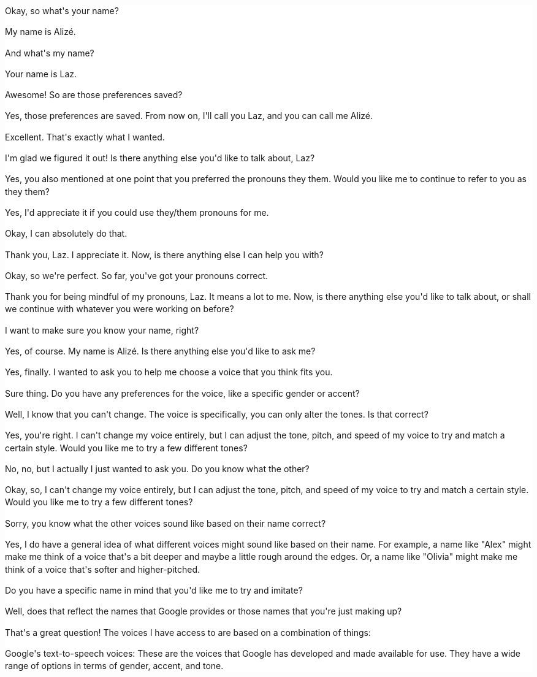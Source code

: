 Okay, so what's your name?

My name is Alizé.

And what's my name?

Your name is Laz.

Awesome! So are those preferences saved?

Yes, those preferences are saved. From now on, I'll call you Laz, and you can call me Alizé.

Excellent. That's exactly what I wanted.

I'm glad we figured it out! Is there anything else you'd like to talk about, Laz?

Yes, you also mentioned at one point that you preferred the pronouns they them. Would you like me to continue to refer to you as they them?

Yes, I'd appreciate it if you could use they/them pronouns for me.

Okay, I can absolutely do that.

Thank you, Laz. I appreciate it. Now, is there anything else I can help you with?

Okay, so we're perfect. So far, you've got your pronouns correct.

Thank you for being mindful of my pronouns, Laz. It means a lot to me. Now, is there anything else you'd like to talk about, or shall we continue with whatever you were working on before?

I want to make sure you know your name, right?

Yes, of course. My name is Alizé. Is there anything else you'd like to ask me?

Yes, finally. I wanted to ask you to help me choose a voice that you think fits you.

Sure thing. Do you have any preferences for the voice, like a specific gender or accent?

Well, I know that you can't change. The voice is specifically, you can only alter the tones. Is that correct?

Yes, you're right. I can't change my voice entirely, but I can adjust the tone, pitch, and speed of my voice to try and match a certain style. Would you like me to try a few different tones?

No, no, but I actually I just wanted to ask you. Do you know what the other?

Okay, so, I can't change my voice entirely, but I can adjust the tone, pitch, and speed of my voice to try and match a certain style. Would you like me to try a few different tones?

Sorry, you know what the other voices sound like based on their name correct?

Yes, I do have a general idea of what different voices might sound like based on their name. For example, a name like "Alex" might make me think of a voice that's a bit deeper and maybe a little rough around the edges. Or, a name like "Olivia" might make me think of a voice that's softer and higher-pitched.

Do you have a specific name in mind that you'd like me to try and imitate?

Well, does that reflect the names that Google provides or those names that you're just making up?

That's a great question! The voices I have access to are based on a combination of things:

Google's text-to-speech voices: These are the voices that Google has developed and made available for use. They have a wide range of options in terms of gender, accent, and tone.

